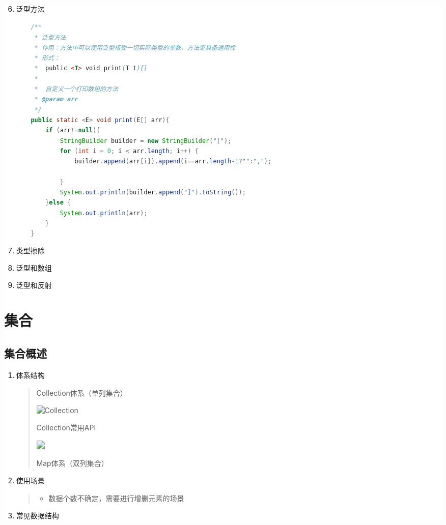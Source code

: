 6. 泛型方法

   ```java
       /**
        * 泛型方法
        * 作用：方法中可以使用泛型接受一切实际类型的参数，方法更具备通用性
        * 形式：
        *  public <T> void print(T t){}
        *
        *  自定义一个打印数组的方法
        * @param arr
        */
       public static <E> void print(E[] arr){
           if (arr!=null){
               StringBuilder builder = new StringBuilder("[");
               for (int i = 0; i < arr.length; i++) {
                   builder.append(arr[i]).append(i==arr.length-1?"":",");
   
               }
               System.out.println(builder.append("]").toString());
           }else {
               System.out.println(arr);
           }
       }
   ```

7. 类型擦除

8. 泛型和数组

9. 泛型和反射

# 集合

## 集合概述

1. 体系结构
   
   > Collection体系（单列集合）
   > 
   > ![Collection](https://cdn.jsdelivr.net/gh/whyme-chen/Image/img/image-20220109124008792.png)
   > 
   > Collection常用API
   > 
   > ![](https://cdn.jsdelivr.net/gh/whyme-chen/Image/img/image-20220110164632701.png)
   > 
   > Map体系（双列集合）

2. 使用场景
   
   > * 数据个数不确定，需要进行增删元素的场景

3. 常见数据结构
   